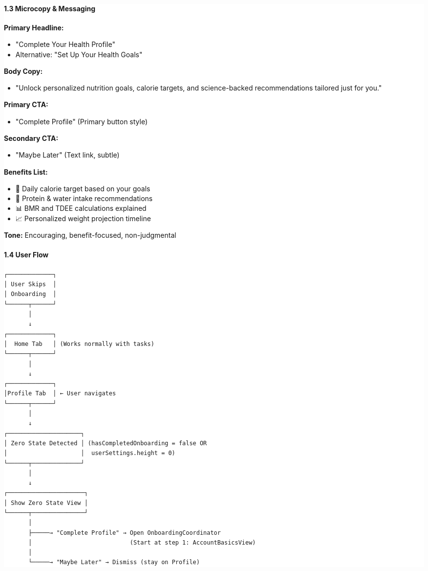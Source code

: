 #### 1.3 Microcopy & Messaging

**Primary Headline:**

- "Complete Your Health Profile"
- Alternative: "Set Up Your Health Goals"

**Body Copy:**

- "Unlock personalized nutrition goals, calorie targets, and science-backed recommendations tailored just for you."

**Primary CTA:**

- "Complete Profile" (Primary button style)

**Secondary CTA:**

- "Maybe Later" (Text link, subtle)

**Benefits List:**

- 🎯 Daily calorie target based on your goals
- 💪 Protein & water intake recommendations
- 📊 BMR and TDEE calculations explained
- 📈 Personalized weight projection timeline

**Tone:** Encouraging, benefit-focused, non-judgmental

#### 1.4 User Flow

```
┌─────────────┐
│ User Skips  │
│ Onboarding  │
└──────┬──────┘
       │
       ↓
┌─────────────┐
│  Home Tab   │ (Works normally with tasks)
└──────┬──────┘
       │
       ↓
┌─────────────┐
│Profile Tab  │ ← User navigates
└──────┬──────┘
       │
       ↓
┌─────────────────────┐
│ Zero State Detected │ (hasCompletedOnboarding = false OR
│                     │  userSettings.height = 0)
└──────┬──────────────┘
       │
       ↓
┌──────────────────────┐
│ Show Zero State View │
└──────┬───────────────┘
       │
       ├─────→ "Complete Profile" → Open OnboardingCoordinator
       │                            (Start at step 1: AccountBasicsView)
       │
       └─────→ "Maybe Later" → Dismiss (stay on Profile)
```
